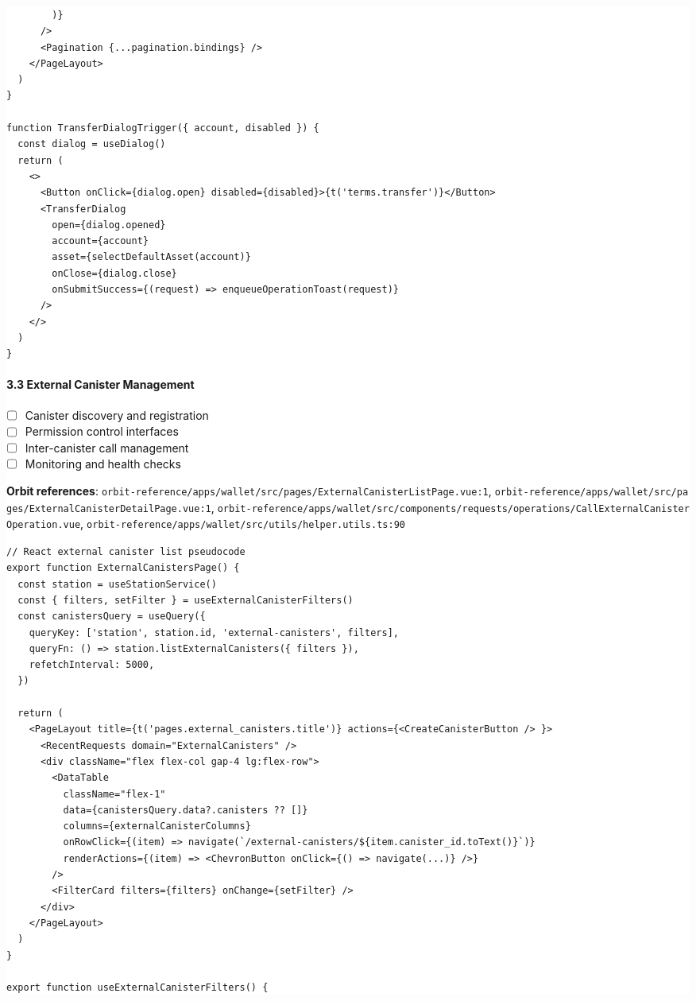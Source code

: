 ```tsx
        )}
      />
      <Pagination {...pagination.bindings} />
    </PageLayout>
  )
}

function TransferDialogTrigger({ account, disabled }) {
  const dialog = useDialog()
  return (
    <>
      <Button onClick={dialog.open} disabled={disabled}>{t('terms.transfer')}</Button>
      <TransferDialog
        open={dialog.opened}
        account={account}
        asset={selectDefaultAsset(account)}
        onClose={dialog.close}
        onSubmitSuccess={(request) => enqueueOperationToast(request)}
      />
    </>
  )
}
```

#### 3.3 External Canister Management
- [ ] Canister discovery and registration
- [ ] Permission control interfaces
- [ ] Inter-canister call management
- [ ] Monitoring and health checks

**Orbit references**: `orbit-reference/apps/wallet/src/pages/ExternalCanisterListPage.vue:1`, `orbit-reference/apps/wallet/src/pages/ExternalCanisterDetailPage.vue:1`, `orbit-reference/apps/wallet/src/components/requests/operations/CallExternalCanisterOperation.vue`, `orbit-reference/apps/wallet/src/utils/helper.utils.ts:90`

```tsx
// React external canister list pseudocode
export function ExternalCanistersPage() {
  const station = useStationService()
  const { filters, setFilter } = useExternalCanisterFilters()
  const canistersQuery = useQuery({
    queryKey: ['station', station.id, 'external-canisters', filters],
    queryFn: () => station.listExternalCanisters({ filters }),
    refetchInterval: 5000,
  })

  return (
    <PageLayout title={t('pages.external_canisters.title')} actions={<CreateCanisterButton /> }>
      <RecentRequests domain="ExternalCanisters" />
      <div className="flex flex-col gap-4 lg:flex-row">
        <DataTable
          className="flex-1"
          data={canistersQuery.data?.canisters ?? []}
          columns={externalCanisterColumns}
          onRowClick={(item) => navigate(`/external-canisters/${item.canister_id.toText()}`)}
          renderActions={(item) => <ChevronButton onClick={() => navigate(...)} />}
        />
        <FilterCard filters={filters} onChange={setFilter} />
      </div>
    </PageLayout>
  )
}

export function useExternalCanisterFilters() {
```